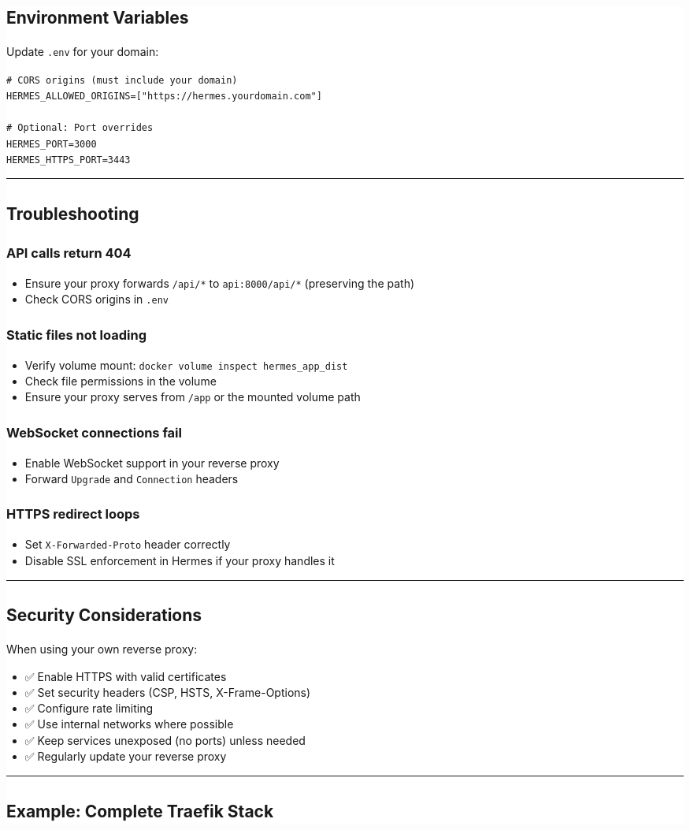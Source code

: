 
## Environment Variables

Update `.env` for your domain:

```env
# CORS origins (must include your domain)
HERMES_ALLOWED_ORIGINS=["https://hermes.yourdomain.com"]

# Optional: Port overrides
HERMES_PORT=3000
HERMES_HTTPS_PORT=3443
```

---

## Troubleshooting

### API calls return 404
- Ensure your proxy forwards `/api/*` to `api:8000/api/*` (preserving the path)
- Check CORS origins in `.env`

### Static files not loading
- Verify volume mount: `docker volume inspect hermes_app_dist`
- Check file permissions in the volume
- Ensure your proxy serves from `/app` or the mounted volume path

### WebSocket connections fail
- Enable WebSocket support in your reverse proxy
- Forward `Upgrade` and `Connection` headers

### HTTPS redirect loops
- Set `X-Forwarded-Proto` header correctly
- Disable SSL enforcement in Hermes if your proxy handles it

---

## Security Considerations

When using your own reverse proxy:

- ✅ Enable HTTPS with valid certificates
- ✅ Set security headers (CSP, HSTS, X-Frame-Options)
- ✅ Configure rate limiting
- ✅ Use internal networks where possible
- ✅ Keep services unexposed (no ports) unless needed
- ✅ Regularly update your reverse proxy

---

## Example: Complete Traefik Stack
